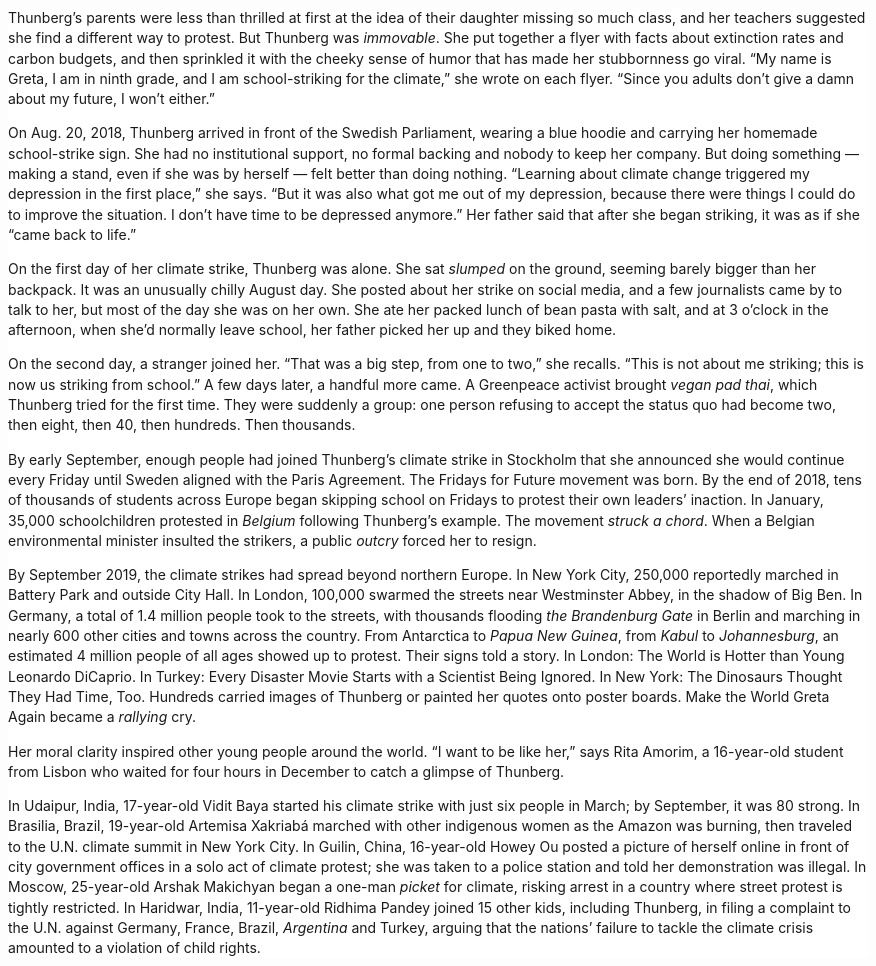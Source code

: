 Thunberg’s parents were less than thrilled at first at the idea of their daughter missing so much class, and her teachers suggested she find a different way to protest. But Thunberg was *immovable*. She put together a flyer with facts about extinction rates and carbon budgets, and then sprinkled it with the cheeky sense of humor that has made her stubbornness go viral. “My name is Greta, I am in ninth grade, and I am school-striking for the climate,” she wrote on each flyer. “Since you adults don’t give a damn about my future, I won’t either.”

On Aug. 20, 2018, Thunberg arrived in front of the Swedish Parliament, wearing a blue hoodie and carrying her homemade school-strike sign. She had no institutional support, no formal backing and nobody to keep her company. But doing something — making a stand, even if she was by herself — felt better than doing nothing. “Learning about climate change triggered my depression in the first place,” she says. “But it was also what got me out of my depression, because there were things I could do to improve the situation. I don’t have time to be depressed anymore.” Her father said that after she began striking, it was as if she “came back to life.”

On the first day of her climate strike, Thunberg was alone. She sat *slumped* on the ground, seeming barely bigger than her backpack. It was an unusually chilly August day. She posted about her strike on social media, and a few journalists came by to talk to her, but most of the day she was on her own. She ate her packed lunch of bean pasta with salt, and at 3 o’clock in the afternoon, when she’d normally leave school, her father picked her up and they biked home.

On the second day, a stranger joined her. “That was a big step, from one to two,” she recalls. “This is not about me striking; this is now us striking from school.” A few days later, a handful more came. A Greenpeace activist brought *vegan* *pad thai*, which Thunberg tried for the first time. They were suddenly a group: one person refusing to accept the status quo had become two, then eight, then 40, then hundreds. Then thousands.

By early September, enough people had joined Thunberg’s climate strike in Stockholm that she announced she would continue every Friday until Sweden aligned with the Paris Agreement. The Fridays for Future movement was born. By the end of 2018, tens of thousands of students across Europe began skipping school on Fridays to protest their own leaders’ inaction. In January, 35,000 schoolchildren protested in *Belgium* following Thunberg’s example. The movement *struck a chord*. When a Belgian environmental minister insulted the strikers, a public *outcry* forced her to resign.

By September 2019, the climate strikes had spread beyond northern Europe. In New York City, 250,000 reportedly marched in Battery Park and outside City Hall. In London, 100,000 swarmed the streets near Westminster Abbey, in the shadow of Big Ben. In Germany, a total of 1.4 million people took to the streets, with thousands flooding *the Brandenburg Gate* in Berlin and marching in nearly 600 other cities and towns across the country. From Antarctica to *Papua New Guinea*, from *Kabul* to *Johannesburg*, an estimated 4 million people of all ages showed up to protest. Their signs told a story. In London: The World is Hotter than Young Leonardo DiCaprio. In Turkey: Every Disaster Movie Starts with a Scientist Being Ignored. In New York: The Dinosaurs Thought They Had Time, Too. Hundreds carried images of Thunberg or painted her quotes onto poster boards. Make the World Greta Again became a *rallying* cry.

Her moral clarity inspired other young people around the world. “I want to be like her,” says Rita Amorim, a 16-year-old student from Lisbon who waited for four hours in December to catch a glimpse of Thunberg.

In Udaipur, India, 17-year-old Vidit Baya started his climate strike with just six people in March; by September, it was 80 strong. In Brasilia, Brazil, 19-year-old Artemisa Xakriabá marched with other indigenous women as the Amazon was burning, then traveled to the U.N. climate summit in New York City. In Guilin, China, 16-year-old Howey Ou posted a picture of herself online in front of city government offices in a solo act of climate protest; she was taken to a police station and told her demonstration was illegal. In Moscow, 25-year-old Arshak Makichyan began a one-man *picket* for climate, risking arrest in a country where street protest is tightly restricted. In Haridwar, India, 11-year-old Ridhima Pandey joined 15 other kids, including Thunberg, in filing a complaint to the U.N. against Germany, France, Brazil, *Argentina* and Turkey, arguing that the nations’ failure to tackle the climate crisis amounted to a violation of child rights.

